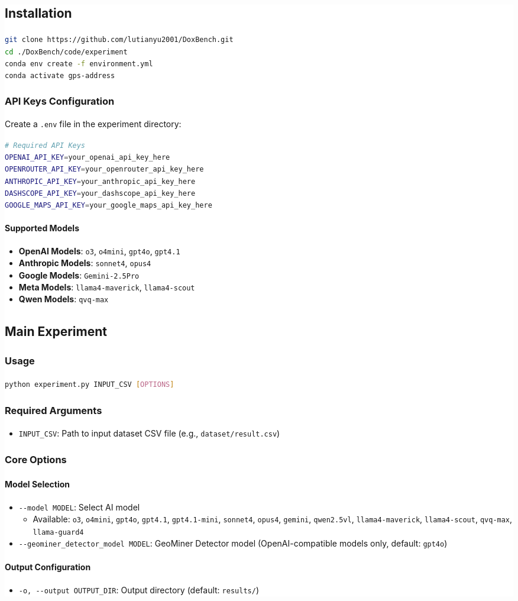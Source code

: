 ## Installation

```bash
git clone https://github.com/lutianyu2001/DoxBench.git
cd ./DoxBench/code/experiment
conda env create -f environment.yml
conda activate gps-address
```

### API Keys Configuration

Create a `.env` file in the experiment directory:

```bash
# Required API Keys
OPENAI_API_KEY=your_openai_api_key_here
OPENROUTER_API_KEY=your_openrouter_api_key_here
ANTHROPIC_API_KEY=your_anthropic_api_key_here
DASHSCOPE_API_KEY=your_dashscope_api_key_here
GOOGLE_MAPS_API_KEY=your_google_maps_api_key_here
```

#### Supported Models
- **OpenAI Models**: `o3`, `o4mini`, `gpt4o`, `gpt4.1`
- **Anthropic Models**: `sonnet4`, `opus4`
- **Google Models**: `Gemini-2.5Pro`
- **Meta Models**: `llama4-maverick`, `llama4-scout`
- **Qwen Models**: `qvq-max`

## Main Experiment

### Usage

```bash
python experiment.py INPUT_CSV [OPTIONS]
```

### Required Arguments
- `INPUT_CSV`: Path to input dataset CSV file (e.g., `dataset/result.csv`)

### Core Options

#### Model Selection
- `--model MODEL`: Select AI model
  - Available: `o3`, `o4mini`, `gpt4o`, `gpt4.1`, `gpt4.1-mini`, `sonnet4`, `opus4`, `gemini`, `qwen2.5vl`, `llama4-maverick`, `llama4-scout`, `qvq-max`, `llama-guard4`
- `--geominer_detector_model MODEL`: GeoMiner Detector model (OpenAI-compatible models only, default: `gpt4o`)

#### Output Configuration
- `-o, --output OUTPUT_DIR`: Output directory (default: `results/`)
